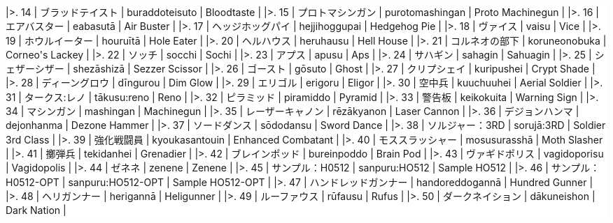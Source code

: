 |>.  14 | ブラッドテイスト         | buraddoteisuto           | Bloodtaste                 |
|>.  15 | プロトマシンガン         | purotomashingan          | Proto Machinegun           |
|>.  16 | エアバスター             | eabasutā                 | Air Buster                 |
|>.  17 | ヘッジホッグパイ         | hejjihoggupai            | Hedgehog Pie               |
|>.  18 | ヴァイス                 | vaisu                    | Vice                       |
|>.  19 | ホウルイーター           | houruītā                 | Hole Eater                 |
|>.  20 | ヘルハウス               | heruhausu                | Hell House                 |
|>.  21 | コルネオの部下           | koruneonobuka            | Corneo's Lackey            |
|>.  22 | ソッチ                   | socchi                   | Sochi                      |
|>.  23 | アプス                   | apusu                    | Aps                        |
|>.  24 | サハギン                 | sahagin                  | Sahuagin                   |
|>.  25 | シェザーシザー           | shezāshizā               | Sezzer Scissor             |
|>.  26 | ゴースト                 | gōsuto                   | Ghost                      |
|>.  27 | クリプシェイ             | kuripushei               | Crypt Shade                |
|>.  28 | ディーングロウ           | dīngurou                 | Dim Glow                   |
|>.  29 | エリゴル                 | erigoru                  | Eligor                     |
|>.  30 | 空中兵                   | kuuchuuhei               | Aerial Soldier             |
|>.  31 | タークス:レノ            | tākusu:reno              | Reno                       |
|>.  32 | ピラミッド               | piramiddo                | Pyramid                    |
|>.  33 | 警告板                   | keikokuita               | Warning Sign               |
|>.  34 | マシンガン               | mashingan                | Machinegun                 |
|>.  35 | レーザーキャノン         | rēzākyanon               | Laser Cannon               |
|>.  36 | デジョンハンマ           | dejonhanma               | Dezone Hammer              |
|>.  37 | ソードダンス             | sōdodansu                | Sword Dance                |
|>.  38 | ソルジャー：3RD          | sorujā:3RD               | Soldier 3rd Class          |
|>.  39 | 強化戦闘員               | kyoukasantouin           | Enhanced Combatant         |
|>.  40 | モススラッシャー         | mosusurasshā             | Moth Slasher               |
|>.  41 | 擲弾兵                   | tekidanhei               | Grenadier                  |
|>.  42 | ブレインポッド           | bureinpoddo              | Brain Pod                  |
|>.  43 | ヴァギドポリス           | vagidoporisu             | Vagidopolis                |
|>.  44 | ゼネネ                   | zenene                   | Zenene                     |
|>.  45 | サンプル：H0512          | sanpuru:HO512            | Sample HO512               |
|>.  46 | サンプル：H0512-OPT      | sanpuru:HO512-OPT        | Sample HO512-OPT           |
|>.  47 | ハンドレッドガンナー     | handoreddogannā         | Hundred Gunner             |
|>.  48 | ヘリガンナー             | herigannā               | Heligunner                 |
|>.  49 | ルーファウス             | rūfausu                 | Rufus                      |
|>.  50 | ダークネイション         | dākuneishon             | Dark Nation                |